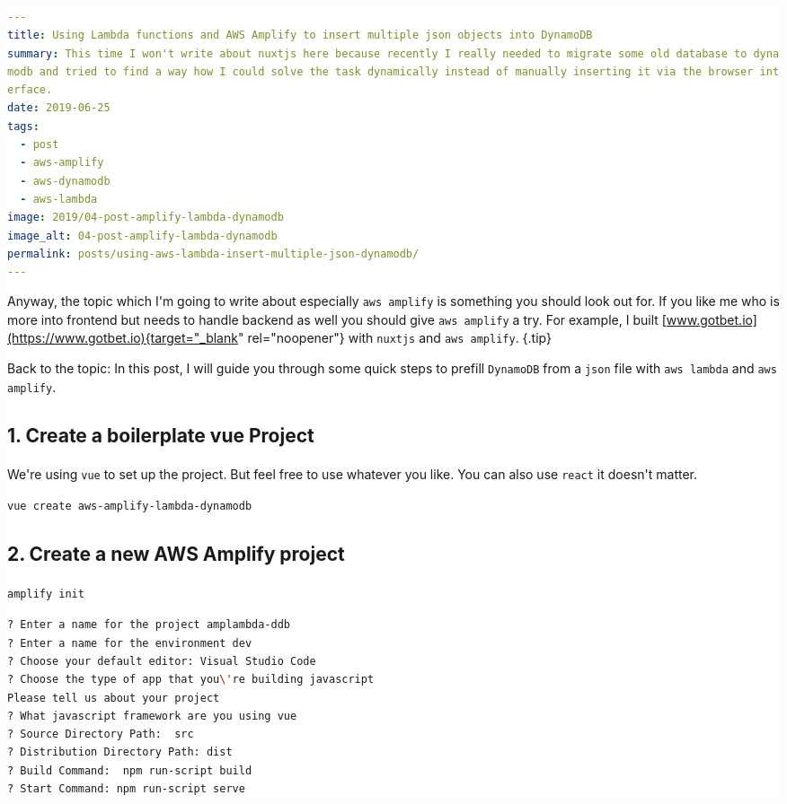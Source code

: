 ```yaml
---
title: Using Lambda functions and AWS Amplify to insert multiple json objects into DynamoDB
summary: This time I won't write about nuxtjs here because recently I really needed to migrate some old database to dynamodb and tried to find a way how I could solve the task dynamically instead of manually inserting it via the browser interface.
date: 2019-06-25
tags:
  - post
  - aws-amplify
  - aws-dynamodb
  - aws-lambda
image: 2019/04-post-amplify-lambda-dynamodb
image_alt: 04-post-amplify-lambda-dynamodb
permalink: posts/using-aws-lambda-insert-multiple-json-dynamodb/
---
```


Anyway, the topic which I'm going to write about especially `aws amplify` is something you should look out for. If you like me who is more into frontend but needs to handle backend as well you should give `aws amplify` a try. For example, I built [www.gotbet.io](https://www.gotbet.io){target="_blank" rel="noopener"} with `nuxtjs` and `aws amplify`. {.tip}

Back to the topic: In this post, I will guide you through some quick steps to prefill `DynamoDB` from a `json` file with `aws lambda` and `aws amplify`.


## 1. Create a boilerplate vue Project

We're using `vue` to set up the project. But feel free to use whatever you like. You can also use `react` it doesn't matter.

```bash
vue create aws-amplify-lambda-dynamodb
```


## 2. Create a new AWS Amplify project

```bash
amplify init
```

```bash
? Enter a name for the project amplambda-ddb
? Enter a name for the environment dev
? Choose your default editor: Visual Studio Code
? Choose the type of app that you\'re building javascript
Please tell us about your project
? What javascript framework are you using vue
? Source Directory Path:  src
? Distribution Directory Path: dist
? Build Command:  npm run-script build
? Start Command: npm run-script serve
```
